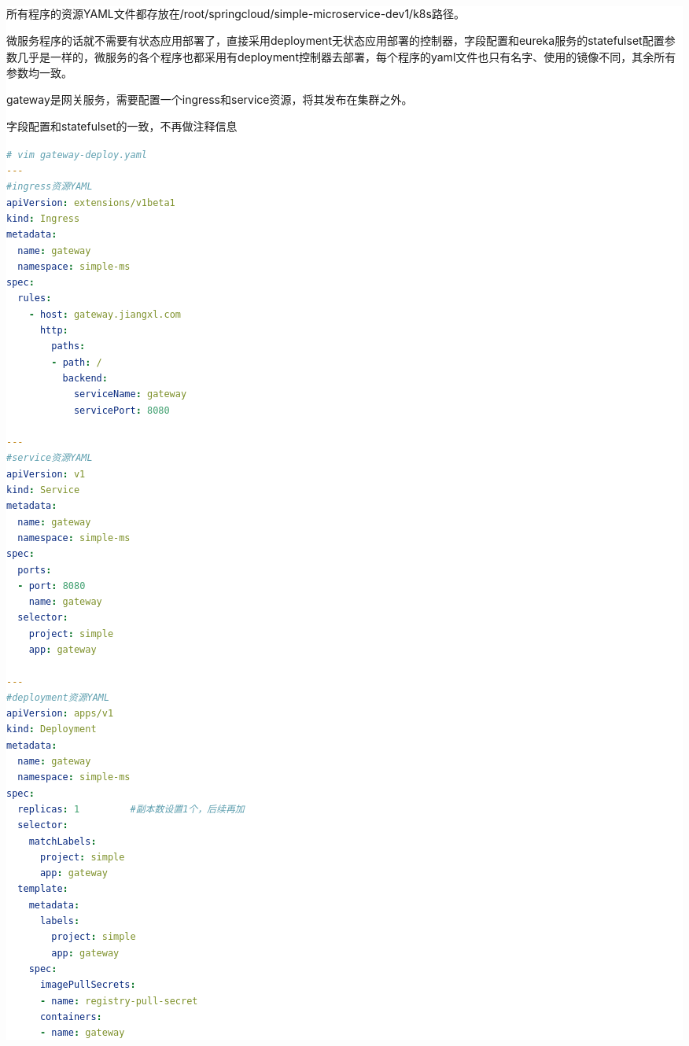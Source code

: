 所有程序的资源YAML文件都存放在/root/springcloud/simple-microservice-dev1/k8s路径。

微服务程序的话就不需要有状态应用部署了，直接采用deployment无状态应用部署的控制器，字段配置和eureka服务的statefulset配置参数几乎是一样的，微服务的各个程序也都采用有deployment控制器去部署，每个程序的yaml文件也只有名字、使用的镜像不同，其余所有参数均一致。

gateway是网关服务，需要配置一个ingress和service资源，将其发布在集群之外。

字段配置和statefulset的一致，不再做注释信息

```yaml
# vim gateway-deploy.yaml
---
#ingress资源YAML
apiVersion: extensions/v1beta1
kind: Ingress
metadata:
  name: gateway 
  namespace: simple-ms 
spec:
  rules:
    - host: gateway.jiangxl.com 
      http:
        paths:
        - path: /
          backend:
            serviceName: gateway
            servicePort: 8080

---
#service资源YAML
apiVersion: v1
kind: Service
metadata:
  name: gateway
  namespace: simple-ms
spec:
  ports:
  - port: 8080
    name: gateway
  selector:
    project: simple
    app: gateway

---
#deployment资源YAML
apiVersion: apps/v1
kind: Deployment 
metadata:
  name: gateway
  namespace: simple-ms 
spec:
  replicas: 1         #副本数设置1个，后续再加
  selector:
    matchLabels:
      project: simple
      app: gateway
  template:
    metadata:
      labels:
        project: simple 
        app: gateway
    spec:
      imagePullSecrets:
      - name: registry-pull-secret
      containers:
      - name: gateway
```